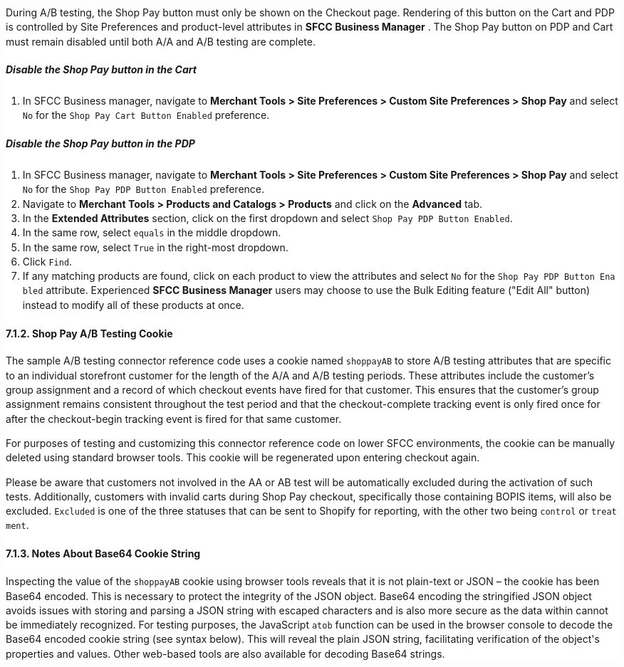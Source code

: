 During A/B testing, the Shop Pay button must only be shown on the Checkout page. Rendering of this button on the Cart and PDP is controlled by Site Preferences and product-level attributes in **SFCC Business Manager** . The Shop Pay button on PDP and Cart must remain disabled until both A/A and A/B testing are complete.

##### Disable the Shop Pay button in the Cart

1. In SFCC Business manager, navigate to **Merchant Tools > Site Preferences > Custom Site Preferences > Shop Pay** and select `No` for the `Shop Pay Cart Button Enabled` preference.

##### Disable the Shop Pay button in the PDP

1. In SFCC Business manager, navigate to **Merchant Tools > Site Preferences > Custom Site Preferences > Shop Pay** and select `No` for the `Shop Pay PDP Button Enabled` preference.
2. Navigate to **Merchant Tools > Products and Catalogs > Products** and click on the **Advanced** tab.
3. In the **Extended Attributes** section, click on the first dropdown and select `Shop Pay PDP Button Enabled`.
4. In the same row, select `equals` in the middle dropdown.
5. In the same row, select `True` in the right-most dropdown.
6. Click `Find`.
7. If any matching products are found, click on each product to view the attributes and select `No` for the `Shop Pay PDP Button Enabled` attribute. Experienced **SFCC Business Manager** users may choose to use the Bulk Editing feature ("Edit All" button) instead to modify all of these products at once.

#### 7.1.2. Shop Pay A/B Testing Cookie

The sample A/B testing connector reference code uses a cookie named `shoppayAB` to store A/B testing attributes that are specific to an individual storefront customer for the length of the A/A and A/B testing periods. These attributes include the customer’s group assignment and a record of which checkout events have fired for that customer. This ensures that the customer’s group assignment remains consistent throughout the test period and that the checkout-complete tracking event is only fired once for after the checkout-begin tracking event is fired for that same customer.

For purposes of testing and customizing this connector reference code on lower SFCC environments, the cookie can be manually deleted using standard browser tools. This cookie will be regenerated upon entering checkout again.

Please be aware that customers not involved in the AA or AB test will be automatically excluded during the activation of such tests. Additionally, customers with invalid carts during Shop Pay checkout, specifically those containing BOPIS items, will also be excluded. `Excluded` is one of the three statuses that can be sent to Shopify for reporting, with the other two being `control` or `treatment`.

#### 7.1.3. Notes About Base64 Cookie String

Inspecting the value of the `shoppayAB` cookie using browser tools reveals that it is not plain-text or JSON – the cookie has been Base64 encoded. This is necessary to protect the integrity of the JSON object. Base64 encoding the stringified JSON object avoids issues with storing and parsing a JSON string with escaped characters and is also more secure as the data within cannot be immediately recognized. For testing purposes, the JavaScript `atob` function can be used in the browser console to decode the Base64 encoded cookie string (see syntax below). This will reveal the plain JSON string, facilitating verification of the object's properties and values. Other web-based tools are also available for decoding Base64 strings.
